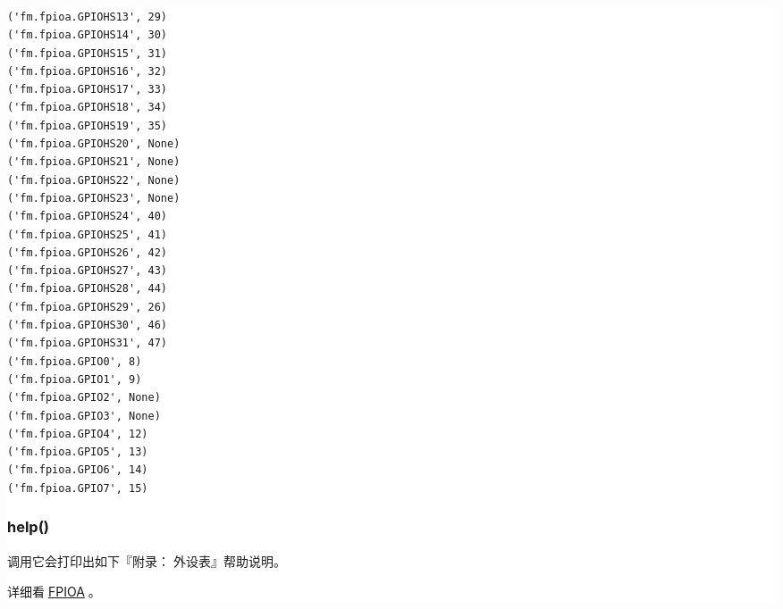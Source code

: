 ```shell
('fm.fpioa.GPIOHS13', 29)
('fm.fpioa.GPIOHS14', 30)
('fm.fpioa.GPIOHS15', 31)
('fm.fpioa.GPIOHS16', 32)
('fm.fpioa.GPIOHS17', 33)
('fm.fpioa.GPIOHS18', 34)
('fm.fpioa.GPIOHS19', 35)
('fm.fpioa.GPIOHS20', None)
('fm.fpioa.GPIOHS21', None)
('fm.fpioa.GPIOHS22', None)
('fm.fpioa.GPIOHS23', None)
('fm.fpioa.GPIOHS24', 40)
('fm.fpioa.GPIOHS25', 41)
('fm.fpioa.GPIOHS26', 42)
('fm.fpioa.GPIOHS27', 43)
('fm.fpioa.GPIOHS28', 44)
('fm.fpioa.GPIOHS29', 26)
('fm.fpioa.GPIOHS30', 46)
('fm.fpioa.GPIOHS31', 47)
('fm.fpioa.GPIO0', 8)
('fm.fpioa.GPIO1', 9)
('fm.fpioa.GPIO2', None)
('fm.fpioa.GPIO3', None)
('fm.fpioa.GPIO4', 12)
('fm.fpioa.GPIO5', 13)
('fm.fpioa.GPIO6', 14)
('fm.fpioa.GPIO7', 15)
```

### help()

调用它会打印出如下『附录： 外设表』帮助说明。

详细看 [FPIOA](../Maix/fpioa.md) 。
